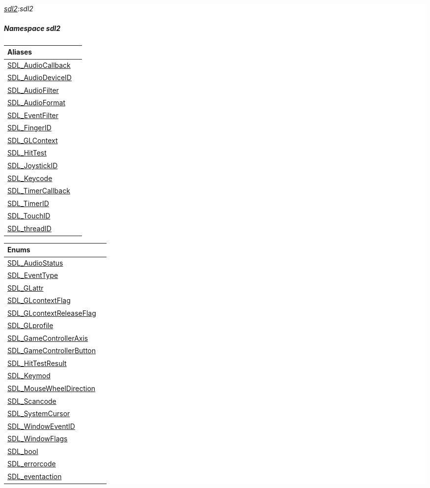 _[sdl2](../../modules/sdl2/sdl2-module.md):sdl2_
##### Namespace sdl2

| Aliases | |
|:---|:---|
| [SDL\_AudioCallback](sdl2-sdl_audiocallback.md) |  |
| [SDL\_AudioDeviceID](sdl2-sdl_audiodeviceid.md) |  |
| [SDL\_AudioFilter](sdl2-sdl_audiofilter.md) |  |
| [SDL\_AudioFormat](sdl2-sdl_audioformat.md) |  |
| [SDL\_EventFilter](sdl2-sdl_eventfilter.md) |  |
| [SDL\_FingerID](sdl2-sdl_fingerid.md) |  |
| [SDL\_GLContext](sdl2-sdl_glcontext.md) |  |
| [SDL\_HitTest](sdl2-sdl_hittest.md) |  |
| [SDL\_JoystickID](sdl2-sdl_joystickid.md) |  |
| [SDL\_Keycode](sdl2-sdl_keycode.md) |  |
| [SDL\_TimerCallback](sdl2-sdl_timercallback.md) |  |
| [SDL\_TimerID](sdl2-sdl_timerid.md) |  |
| [SDL\_TouchID](sdl2-sdl_touchid.md) |  |
| [SDL\_threadID](sdl2-sdl_threadid.md) |  |

| Enums | |
|:---|:---|
| [SDL\_AudioStatus](sdl2-sdl_audiostatus.md) |  |
| [SDL\_EventType](sdl2-sdl_eventtype.md) |  |
| [SDL\_GLattr](sdl2-sdl_glattr.md) |  |
| [SDL\_GLcontextFlag](sdl2-sdl_glcontextflag.md) |  |
| [SDL\_GLcontextReleaseFlag](sdl2-sdl_glcontextreleaseflag.md) |  |
| [SDL\_GLprofile](sdl2-sdl_glprofile.md) |  |
| [SDL\_GameControllerAxis](sdl2-sdl_gamecontrolleraxis.md) |  |
| [SDL\_GameControllerButton](sdl2-sdl_gamecontrollerbutton.md) |  |
| [SDL\_HitTestResult](sdl2-sdl_hittestresult.md) |  |
| [SDL\_Keymod](sdl2-sdl_keymod.md) |  |
| [SDL\_MouseWheelDirection](sdl2-sdl_mousewheeldirection.md) |  |
| [SDL\_Scancode](sdl2-sdl_scancode.md) |  |
| [SDL\_SystemCursor](sdl2-sdl_systemcursor.md) |  |
| [SDL\_WindowEventID](sdl2-sdl_windoweventid.md) |  |
| [SDL\_WindowFlags](sdl2-sdl_windowflags.md) |  |
| [SDL\_bool](sdl2-sdl_bool.md) |  |
| [SDL\_errorcode](sdl2-sdl_errorcode.md) |  |
| [SDL\_eventaction](sdl2-sdl_eventaction.md) |  |

